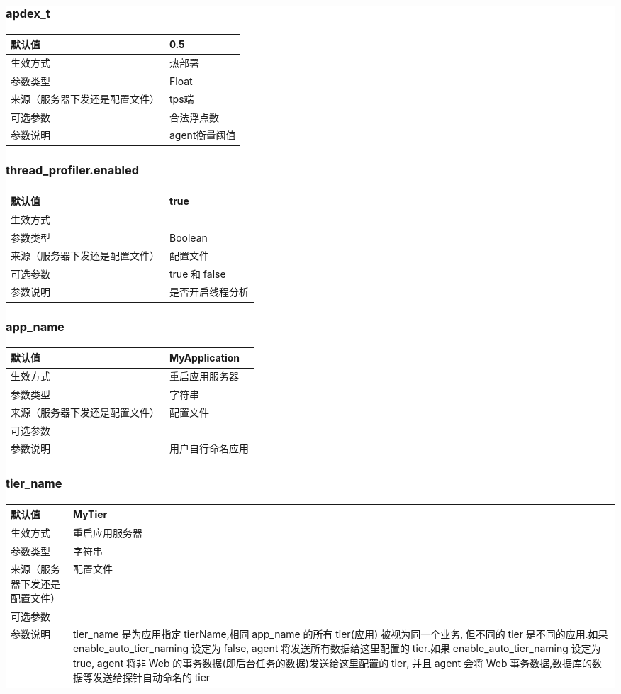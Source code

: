 ### apdex\_t
|默认值     |  0.5 |
| :--- | :--- |
|  生效方式  | 热部署   |
|  参数类型   |  Float  |
|  来源（服务器下发还是配置文件）   |  tps端  |
|  可选参数   |  合法浮点数  |
| 参数说明    |agent衡量阈值 |

### thread\_profiler.enabled
|默认值     |  true |
| :--- | :--- |
|  生效方式  |    |
|  参数类型   |  Boolean  |
|  来源（服务器下发还是配置文件）   |  配置文件  |
|  可选参数   | true 和 false  |
| 参数说明    |是否开启线程分析 | 

### app\_name
|默认值     |  MyApplication |
| :--- | :--- |
|  生效方式  | 重启应用服务器   |
|  参数类型   |  字符串  |
|  来源（服务器下发还是配置文件）   |  配置文件  |
|  可选参数   |   |
| 参数说明    |用户自行命名应用 |

### tier\_name
|默认值     |  MyTier |
| :--- | :--- |
|  生效方式  | 重启应用服务器   |
|  参数类型   |  字符串  |
|  来源（服务器下发还是配置文件）   |  配置文件  |
|  可选参数   |   |
| 参数说明    |tier_name 是为应用指定 tierName,相同 app_name 的所有 tier(应用) 被视为同一个业务, 但不同的 tier 是不同的应用.如果 enable_auto_tier_naming 设定为 false, agent 将发送所有数据给这里配置的 tier.如果 enable_auto_tier_naming 设定为 true, agent 将非 Web 的事务数据(即后台任务的数据)发送给这里配置的 tier, 并且 agent 会将 Web 事务数据,数据库的数据等发送给探针自动命名的 tier |
